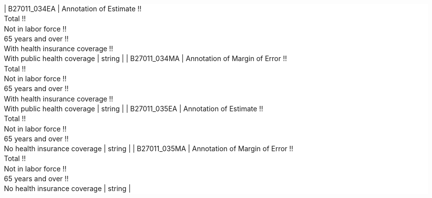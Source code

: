| B27011_034EA | Annotation of Estimate !!<br>Total !!<br>Not in labor force !!<br>65 years and over !!<br>With health insurance coverage !!<br>With public health coverage | string |
| B27011_034MA | Annotation of Margin of Error !!<br>Total !!<br>Not in labor force !!<br>65 years and over !!<br>With health insurance coverage !!<br>With public health coverage | string |
| B27011_035EA | Annotation of Estimate !!<br>Total !!<br>Not in labor force !!<br>65 years and over !!<br>No health insurance coverage | string |
| B27011_035MA | Annotation of Margin of Error !!<br>Total !!<br>Not in labor force !!<br>65 years and over !!<br>No health insurance coverage | string |

